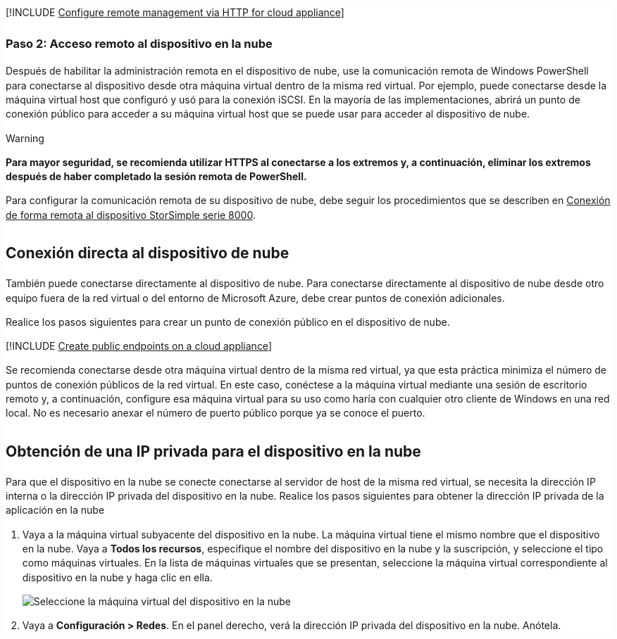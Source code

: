 [!INCLUDE [Configure remote management via HTTP for cloud appliance](../../includes/storsimple-8000-configure-remote-management-http-device.md)]

### <a name="step-2-remotely-access-the-cloud-appliance"></a>Paso 2: Acceso remoto al dispositivo en la nube

Después de habilitar la administración remota en el dispositivo de nube, use la comunicación remota de Windows PowerShell para conectarse al dispositivo desde otra máquina virtual dentro de la misma red virtual. Por ejemplo, puede conectarse desde la máquina virtual host que configuró y usó para la conexión iSCSI. En la mayoría de las implementaciones, abrirá un punto de conexión público para acceder a su máquina virtual host que se puede usar para acceder al dispositivo de nube.

> [!WARNING]
> **Para mayor seguridad, se recomienda utilizar HTTPS al conectarse a los extremos y, a continuación, eliminar los extremos después de haber completado la sesión remota de PowerShell.**

Para configurar la comunicación remota de su dispositivo de nube, debe seguir los procedimientos que se describen en [Conexión de forma remota al dispositivo StorSimple serie 8000](storsimple-8000-remote-connect.md).

## <a name="connect-directly-to-the-cloud-appliance"></a>Conexión directa al dispositivo de nube

También puede conectarse directamente al dispositivo de nube. Para conectarse directamente al dispositivo de nube desde otro equipo fuera de la red virtual o del entorno de Microsoft Azure, debe crear puntos de conexión adicionales.

Realice los pasos siguientes para crear un punto de conexión público en el dispositivo de nube.

[!INCLUDE [Create public endpoints on a cloud appliance](../../includes/storsimple-8000-create-public-endpoints-cloud-appliance.md)]

Se recomienda conectarse desde otra máquina virtual dentro de la misma red virtual, ya que esta práctica minimiza el número de puntos de conexión públicos de la red virtual. En este caso, conéctese a la máquina virtual mediante una sesión de escritorio remoto y, a continuación, configure esa máquina virtual para su uso como haría con cualquier otro cliente de Windows en una red local. No es necesario anexar el número de puerto público porque ya se conoce el puerto.

## <a name="get-private-ip-for-the-cloud-appliance"></a>Obtención de una IP privada para el dispositivo en la nube

Para que el dispositivo en la nube se conecte conectarse al servidor de host de la misma red virtual, se necesita la dirección IP interna o la dirección IP privada del dispositivo en la nube. Realice los pasos siguientes para obtener la dirección IP privada de la aplicación en la nube

1. Vaya a la máquina virtual subyacente del dispositivo en la nube. La máquina virtual tiene el mismo nombre que el dispositivo en la nube. Vaya a **Todos los recursos**, especifique el nombre del dispositivo en la nube y la suscripción, y seleccione el tipo como máquinas virtuales. En la lista de máquinas virtuales que se presentan, seleccione la máquina virtual correspondiente al dispositivo en la nube y haga clic en ella.

     ![Seleccione la máquina virtual del dispositivo en la nube](./media/storsimple-8000-cloud-appliance-u2/sca-vm.png)

2. Vaya a **Configuración > Redes**. En el panel derecho, verá la dirección IP privada del dispositivo en la nube. Anótela.
